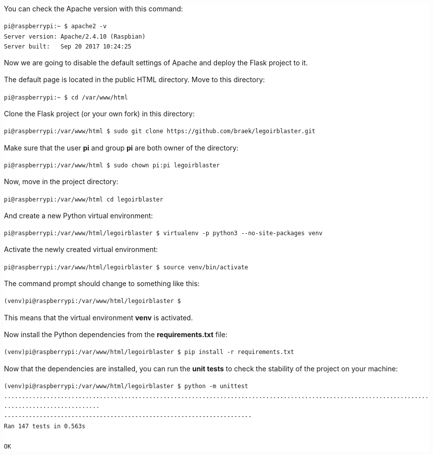 You can check the Apache version with this command:

```
pi@raspberrypi:~ $ apache2 -v
Server version: Apache/2.4.10 (Raspbian)
Server built:   Sep 20 2017 10:24:25
```

Now we are going to disable the default settings of Apache and deploy the Flask project to it.

The default page is located in the public HTML directory. Move to this directory:

```
pi@raspberrypi:~ $ cd /var/www/html
```

Clone the Flask project (or your own fork) in this directory:

```
pi@raspberrypi:/var/www/html $ sudo git clone https://github.com/braek/legoirblaster.git
```

Make sure that the user **pi** and group **pi** are both owner of the directory:

```
pi@raspberrypi:/var/www/html $ sudo chown pi:pi legoirblaster
```

Now, move in the project directory:

```
pi@raspberrypi:/var/www/html cd legoirblaster
```

And create a new Python virtual environment:

```
pi@raspberrypi:/var/www/html/legoirblaster $ virtualenv -p python3 --no-site-packages venv
```

Activate the newly created virtual environment:

```
pi@raspberrypi:/var/www/html/legoirblaster $ source venv/bin/activate
```

The command prompt should change to something like this:

```
(venv)pi@raspberrypi:/var/www/html/legoirblaster $
```

This means that the virtual environment **venv** is activated.

Now install the Python dependencies from the **requirements.txt** file:

```
(venv)pi@raspberrypi:/var/www/html/legoirblaster $ pip install -r requirements.txt
```

Now that the dependencies are installed, you can run the **unit tests** to check the stability of the project on your machine:

```
(venv)pi@raspberrypi:/var/www/html/legoirblaster $ python -m unittest
...................................................................................................................................................
----------------------------------------------------------------------
Ran 147 tests in 0.563s

OK
```
